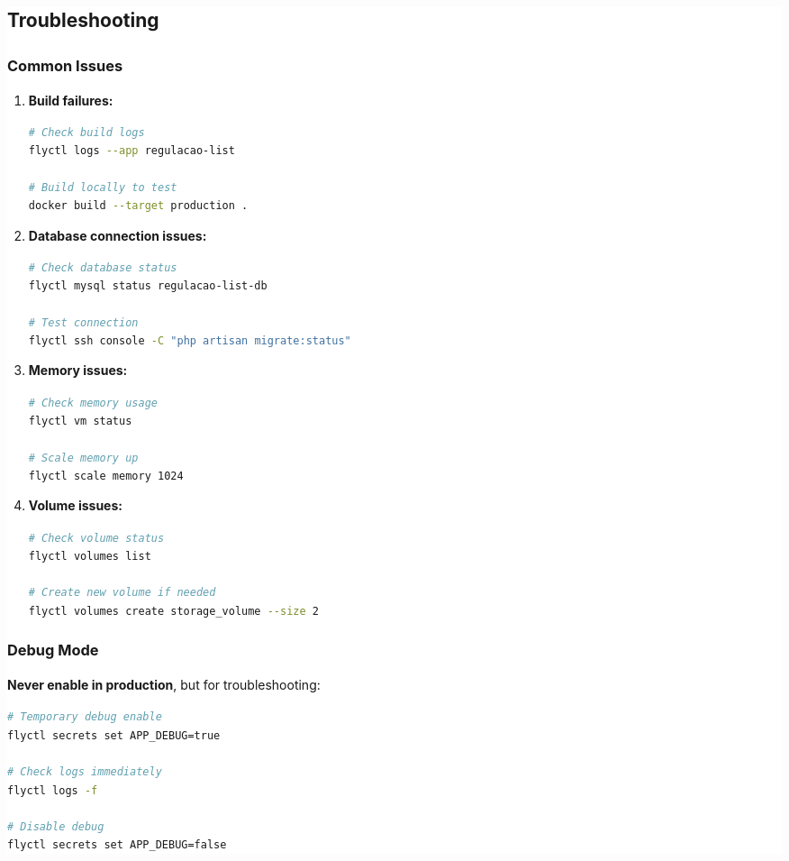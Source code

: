 ## Troubleshooting

### Common Issues

1. **Build failures:**
   ```bash
   # Check build logs
   flyctl logs --app regulacao-list
   
   # Build locally to test
   docker build --target production .
   ```

2. **Database connection issues:**
   ```bash
   # Check database status
   flyctl mysql status regulacao-list-db
   
   # Test connection
   flyctl ssh console -C "php artisan migrate:status"
   ```

3. **Memory issues:**
   ```bash
   # Check memory usage
   flyctl vm status
   
   # Scale memory up
   flyctl scale memory 1024
   ```

4. **Volume issues:**
   ```bash
   # Check volume status
   flyctl volumes list
   
   # Create new volume if needed
   flyctl volumes create storage_volume --size 2
   ```

### Debug Mode

**Never enable in production**, but for troubleshooting:

```bash
# Temporary debug enable
flyctl secrets set APP_DEBUG=true

# Check logs immediately
flyctl logs -f

# Disable debug
flyctl secrets set APP_DEBUG=false
```
